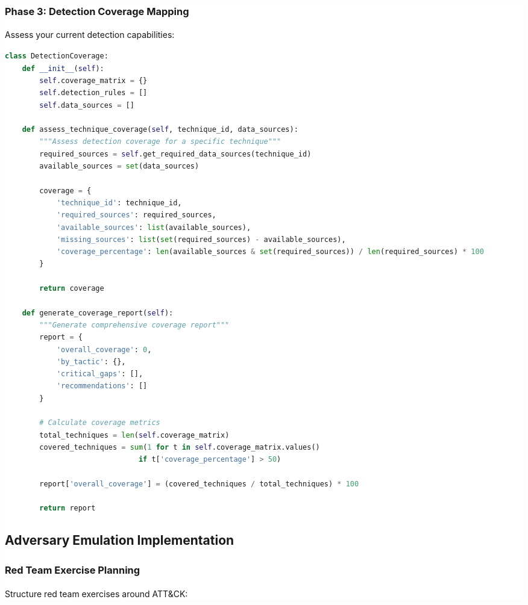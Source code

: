 ### Phase 3: Detection Coverage Mapping

Assess your current detection capabilities:

```python
class DetectionCoverage:
    def __init__(self):
        self.coverage_matrix = {}
        self.detection_rules = []
        self.data_sources = []
    
    def assess_technique_coverage(self, technique_id, data_sources):
        """Assess detection coverage for a specific technique"""
        required_sources = self.get_required_data_sources(technique_id)
        available_sources = set(data_sources)
        
        coverage = {
            'technique_id': technique_id,
            'required_sources': required_sources,
            'available_sources': list(available_sources),
            'missing_sources': list(set(required_sources) - available_sources),
            'coverage_percentage': len(available_sources & set(required_sources)) / len(required_sources) * 100
        }
        
        return coverage
    
    def generate_coverage_report(self):
        """Generate comprehensive coverage report"""
        report = {
            'overall_coverage': 0,
            'by_tactic': {},
            'critical_gaps': [],
            'recommendations': []
        }
        
        # Calculate coverage metrics
        total_techniques = len(self.coverage_matrix)
        covered_techniques = sum(1 for t in self.coverage_matrix.values() 
                               if t['coverage_percentage'] > 50)
        
        report['overall_coverage'] = (covered_techniques / total_techniques) * 100
        
        return report
```

## Adversary Emulation Implementation

### Red Team Exercise Planning

Structure red team exercises around ATT&CK:
